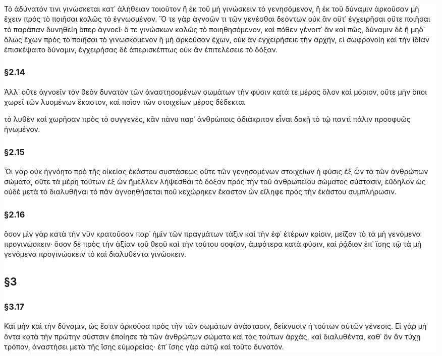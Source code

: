 <p> Τὸ ἀδύνατόν τινι γινώσκεται κατ᾿
ἀλήθειαν τοιοῦτον ἢ ἐκ τοῦ μὴ γινώσκειν τὸ γενησόμενον,
ἢ ἐκ τοῦ δύναμιν ἀρκοῦσαν μὴ ἔχειν πρὸς τὸ ποιῆσαι καλῶς
τὸ ἐγνωσμένον. Ὅ τε γὰρ ἀγνοῶν τι τῶν γενέσθαι
δεόντων οὐκ ἂν οὔτ᾿ ἐγχειρῆσαι οὔτε ποιῆσαι τὸ παράπαν
δυνηθείη ὅπερ ἀγνοεῖ· ὅ τε γινώσκων καλῶς τὸ ποιηθησόμενον,
καὶ πόθεν γένοιτ᾿ ἂν καὶ πῶς, δύναμιν δὲ ἢ μηδ᾿
ὅλως ἔχων πρὸς τὸ ποιῆσαι τὸ γινωσκόμενον ἢ μὴ ἀρκοῦσαν
ἔχων, οὐκ ἂν ἐγχειρήσειε τὴν ἀρχήν, εἰ σωφρονοίη καὶ
τὴν ἰδίαν ἐπισκέψαιτο δύναμιν, ἐγχειρήσας δὲ ἀπερισκέπτως
οὐκ ἂν ἐπιτελέσειε τὸ δόξαν. </p>  

### §2.14  

<p> Ἀλλ᾿ οὔτε ἀγνοεῖν τὸν
θεὸν δυνατὸν τῶν ἀναστησομένων σωμάτων τὴν φύσιν
κατά τε μέρος ὅλον καὶ μόριον, οὔτε μὴν ὅποι χωρεῖ τῶν
λυομένων ἕκαστον, καὶ ποῖον τῶν στοιχείων μέρος δέδεκται
<pb n="v.1.p.56"/>

τὸ λυθὲν καὶ χωρῆσαν πρὸς τὸ συγγενές, κἂν πάνυ παρ᾿
ἀνθρώποις ἀδιάκριτον εἶναι δοκῇ τὸ τῷ παντὶ πάλιν προσφυῶς
ἡνωμένον. </p>  

### §2.15  

<p> Ὦι γὰρ οὐκ ἠγνόητο πρὸ τῆς οἰκείας
ἑκάστου συστάσεως οὔτε τῶν γενησομένων στοιχείων
ἡ φύσις ἐξ ὧν τὰ τῶν ἀνθρώπων σώματα, οὔτε τὰ μέρη
τούτων ἐξ ὦν ἤμελλεν λήψεσθαι τὸ δόξαν πρὸς τὴν τοῦ
ἀνθρωπείου σώματος σύστασιν, εὔδηλον ὡς οὐδὲ μετὰ τὸ
διαλυθῆναι τὸ πᾶν ἀγνοηθήσεται ποῦ κεχώρηκεν ἕκαστον
ὦν εἴληφε πρὸς τὴν ἑκάστου συμπλήρωσιν. </p>  

### §2.16  

<p> ὅσον μὶν
γὰρ κατὰ τὴν νῦν κρατοῦσαν παρ᾿ ἡμῖν τῶν πραγμάτων
τάξιν καὶ τὴν ἐφ᾿ ἑτέρων κρίσιν, μεῖζον τὸ τὰ μὴ γενόμενα
προγινώσκειν· ὅσον δὲ πρὸς τὴν ἀξίαν τοῦ θεοῦ καὶ τὴν
τούτου σοφίαν, ἀμφότερα κατὰ φύσιν, καὶ ῥᾴδιον ἐπ᾿ ἴσης
τῷ τὰ μὴ γενόμενα προγινώσκειν τὸ καὶ διαλυθέντα
γινώσκειν.</p>  

## §3  

### §3.17  

<p> Καὶ μὴν καὶ τὴν δύναμιν, ὡς ἔστιν ἀρκοῦσα
πρὸς τὴν τῶν σωμάτων ἀνάστασιν, δείκνυσιν ἡ τούτων
αὐτῶν γένεσις. Εἰ γὰρ μὴ ὄντα κατὰ τὴν πρώτην σύστσιν
ἐποίησε τὰ τῶν ἀνθρώπων σώματα καὶ τὰς τούτων
ἀρχάς, καὶ διαλυθέντα, καθ᾿ ὃν ἂν τύχῃ τρόπον, ἀναστήσει
μετὰ τῆς ἴσης εὐμαρείας· ἐπ᾿ ἴσης γὰρ αὐτῷ καὶ τοῦτο
δυνατόν. </p>  
